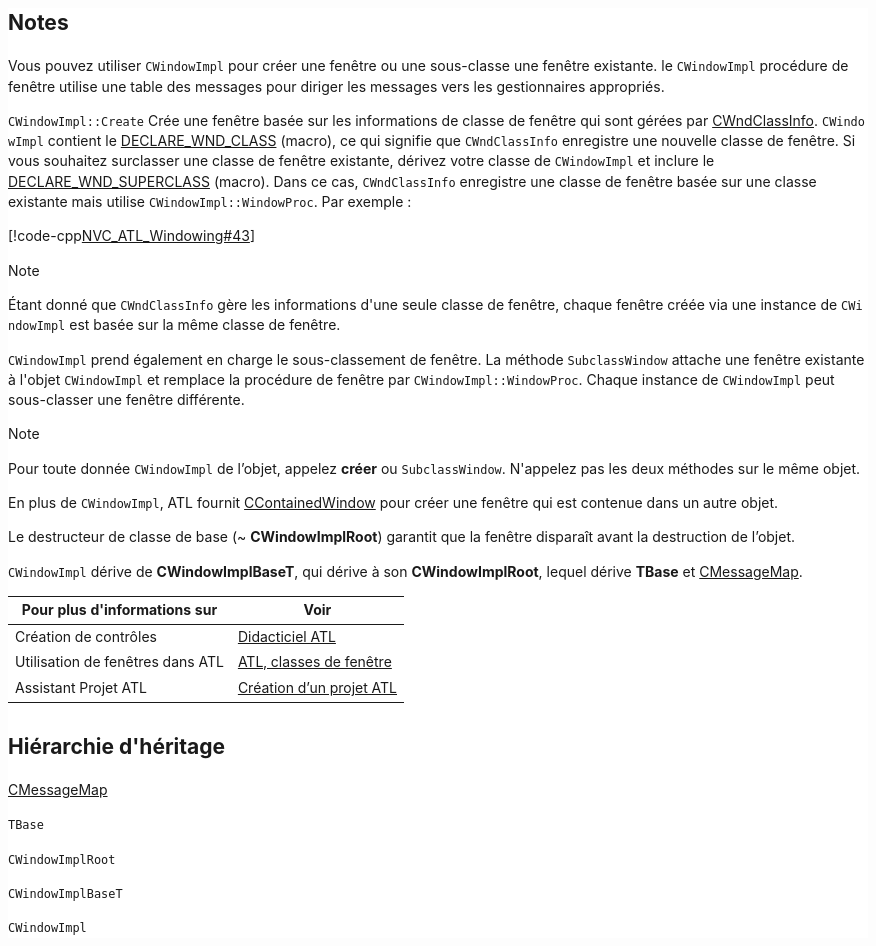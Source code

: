 ## <a name="remarks"></a>Notes  
 Vous pouvez utiliser `CWindowImpl` pour créer une fenêtre ou une sous-classe une fenêtre existante. le `CWindowImpl` procédure de fenêtre utilise une table des messages pour diriger les messages vers les gestionnaires appropriés.  
  
 `CWindowImpl::Create` Crée une fenêtre basée sur les informations de classe de fenêtre qui sont gérées par [CWndClassInfo](../../atl/reference/cwndclassinfo-class.md). `CWindowImpl` contient le [DECLARE_WND_CLASS](window-class-macros.md#declare_wnd_class) (macro), ce qui signifie que `CWndClassInfo` enregistre une nouvelle classe de fenêtre. Si vous souhaitez surclasser une classe de fenêtre existante, dérivez votre classe de `CWindowImpl` et inclure le [DECLARE_WND_SUPERCLASS](window-class-macros.md#declare_wnd_superclass) (macro). Dans ce cas, `CWndClassInfo` enregistre une classe de fenêtre basée sur une classe existante mais utilise `CWindowImpl::WindowProc`. Par exemple :  
  
 [!code-cpp[NVC_ATL_Windowing#43](../../atl/codesnippet/cpp/cwindowimpl-class_1.h)]  
  
> [!NOTE]
>  Étant donné que `CWndClassInfo` gère les informations d'une seule classe de fenêtre, chaque fenêtre créée via une instance de `CWindowImpl` est basée sur la même classe de fenêtre.  
  
 `CWindowImpl` prend également en charge le sous-classement de fenêtre. La méthode `SubclassWindow` attache une fenêtre existante à l'objet `CWindowImpl` et remplace la procédure de fenêtre par `CWindowImpl::WindowProc`. Chaque instance de `CWindowImpl` peut sous-classer une fenêtre différente.  
  
> [!NOTE]
>  Pour toute donnée `CWindowImpl` de l’objet, appelez **créer** ou `SubclassWindow`. N'appelez pas les deux méthodes sur le même objet.  
  
 En plus de `CWindowImpl`, ATL fournit [CContainedWindow](../../atl/reference/ccontainedwindowt-class.md) pour créer une fenêtre qui est contenue dans un autre objet.  
  
 Le destructeur de classe de base (~ **CWindowImplRoot**) garantit que la fenêtre disparaît avant la destruction de l’objet.  
  
 `CWindowImpl` dérive de **CWindowImplBaseT**, qui dérive à son **CWindowImplRoot**, lequel dérive **TBase** et [CMessageMap](../../atl/reference/cmessagemap-class.md).  
  
|Pour plus d'informations sur|Voir|  
|--------------------------------|---------|  
|Création de contrôles|[Didacticiel ATL](../../atl/active-template-library-atl-tutorial.md)|  
|Utilisation de fenêtres dans ATL|[ATL, classes de fenêtre](../../atl/atl-window-classes.md)|  
|Assistant Projet ATL|[Création d’un projet ATL](../../atl/reference/creating-an-atl-project.md)|  
  
## <a name="inheritance-hierarchy"></a>Hiérarchie d'héritage  
 [CMessageMap](../../atl/reference/cmessagemap-class.md)  
  
 `TBase`  
  
 `CWindowImplRoot`  
  
 `CWindowImplBaseT`  
  
 `CWindowImpl`  
  
